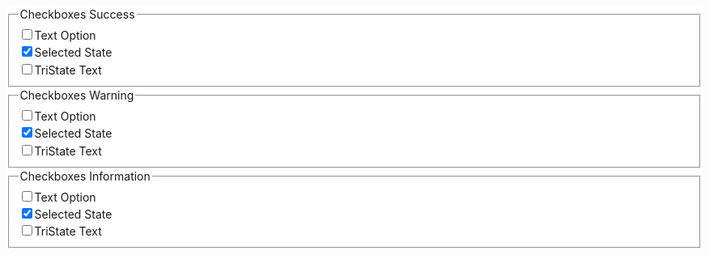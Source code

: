 <fieldset class="fd-fieldset">
    <legend class="fd-fieldset__legend">Checkboxes Success</legend>
    <div class="fd-form-item">
        <label class="fd-form-label fd-form-label--checkbox" for="Ai4ez61192">
            <input type="checkbox" class="fd-checkbox is-valid" id="Ai4ez61192">Text Option
        </label>
    </div>
    <div class="fd-form-item">
        <label class="fd-form-label fd-form-label--checkbox" for="Ai4ez61292">
            <input type="checkbox" class="fd-checkbox is-valid" id="Ai4ez61292" checked>Selected State
        </label>
    </div>
    <div class="fd-form-item">
        <label class="fd-form-label fd-form-label--checkbox" for="Ai4ez613i2">
            <input type="checkbox" class="fd-checkbox is-valid" id="Ai4ez613i2">TriState Text
        </label>
    </div>
</fieldset>

<fieldset class="fd-fieldset">
    <legend class="fd-fieldset__legend">Checkboxes Warning</legend>
    <div class="fd-form-item">
        <label class="fd-form-label fd-form-label--checkbox" for="Ai4ez61193">
            <input type="checkbox" class="fd-checkbox is-warning" id="Ai4ez61193">Text Option
        </label>
    </div>
    <div class="fd-form-item">
        <label class="fd-form-label fd-form-label--checkbox" for="Ai4ez61293">
            <input type="checkbox" class="fd-checkbox is-warning" id="Ai4ez61293" checked>Selected State
        </label>
    </div>
    <div class="fd-form-item">
        <label class="fd-form-label fd-form-label--checkbox" for="Ai4ez613i3">
            <input type="checkbox" class="fd-checkbox is-warning" id="Ai4ez613i3">TriState Text
        </label>
    </div>
</fieldset>

<fieldset class="fd-fieldset">
    <legend class="fd-fieldset__legend">Checkboxes Information</legend>
    <div class="fd-form-item">
        <label class="fd-form-label fd-form-label--checkbox" for="Ai4ez61194">
            <input type="checkbox" class="fd-checkbox is-information" id="Ai4ez61194">Text Option
        </label>
    </div>
    <div class="fd-form-item">
        <label class="fd-form-label fd-form-label--checkbox" for="Ai4ez61294">
            <input type="checkbox" class="fd-checkbox is-information" id="Ai4ez61294" checked>Selected State
        </label>
    </div>
    <div class="fd-form-item">
        <label class="fd-form-label fd-form-label--checkbox" for="Ai4ez613i4">
            <input type="checkbox" class="fd-checkbox is-information" id="Ai4ez613i4">TriState Text
        </label>
    </div>
</fieldset>
